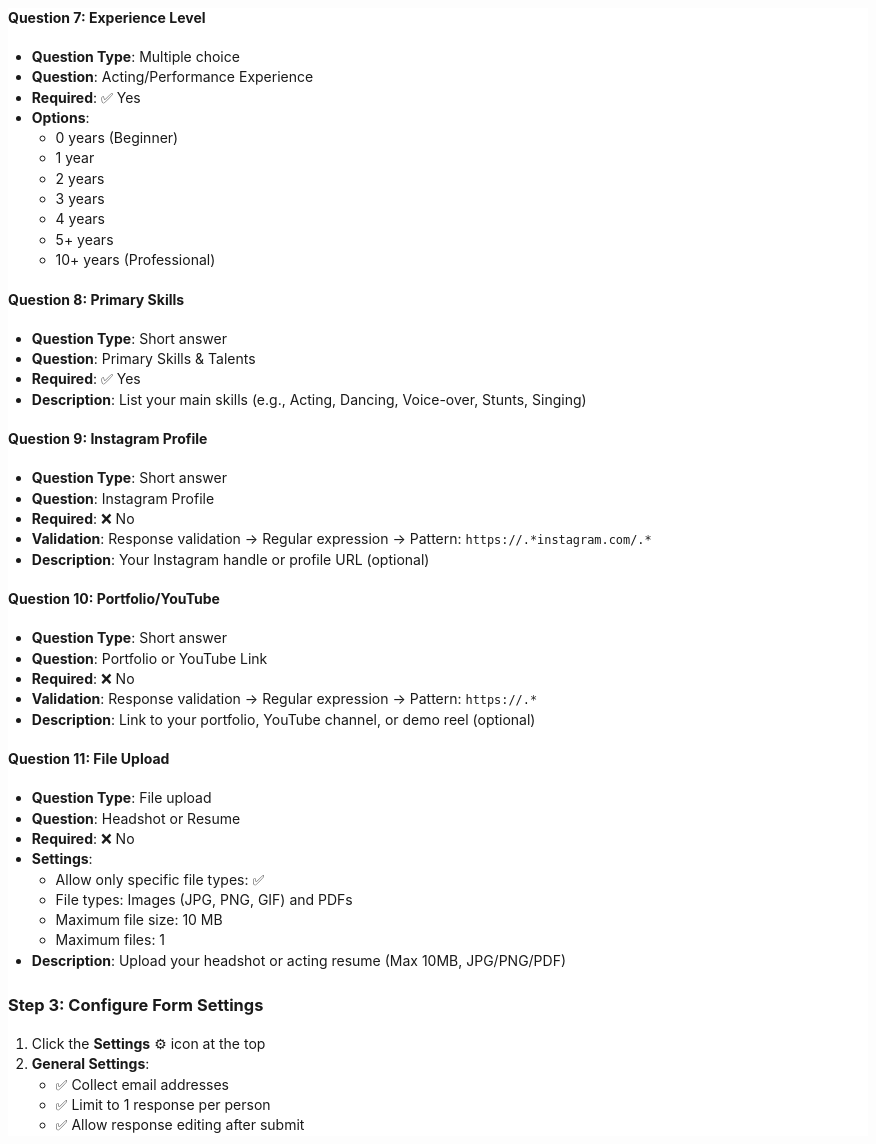 #### Question 7: Experience Level
- **Question Type**: Multiple choice
- **Question**: Acting/Performance Experience
- **Required**: ✅ Yes
- **Options**:
  - 0 years (Beginner)
  - 1 year
  - 2 years
  - 3 years
  - 4 years
  - 5+ years
  - 10+ years (Professional)

#### Question 8: Primary Skills
- **Question Type**: Short answer
- **Question**: Primary Skills & Talents
- **Required**: ✅ Yes
- **Description**: List your main skills (e.g., Acting, Dancing, Voice-over, Stunts, Singing)

#### Question 9: Instagram Profile
- **Question Type**: Short answer
- **Question**: Instagram Profile
- **Required**: ❌ No
- **Validation**: Response validation → Regular expression → Pattern: `https://.*instagram.com/.*`
- **Description**: Your Instagram handle or profile URL (optional)

#### Question 10: Portfolio/YouTube
- **Question Type**: Short answer
- **Question**: Portfolio or YouTube Link
- **Required**: ❌ No
- **Validation**: Response validation → Regular expression → Pattern: `https://.*`
- **Description**: Link to your portfolio, YouTube channel, or demo reel (optional)

#### Question 11: File Upload
- **Question Type**: File upload
- **Question**: Headshot or Resume
- **Required**: ❌ No
- **Settings**:
  - Allow only specific file types: ✅
  - File types: Images (JPG, PNG, GIF) and PDFs
  - Maximum file size: 10 MB
  - Maximum files: 1
- **Description**: Upload your headshot or acting resume (Max 10MB, JPG/PNG/PDF)

### Step 3: Configure Form Settings

1. Click the **Settings** ⚙️ icon at the top
2. **General Settings**:
   - ✅ Collect email addresses
   - ✅ Limit to 1 response per person
   - ✅ Allow response editing after submit

